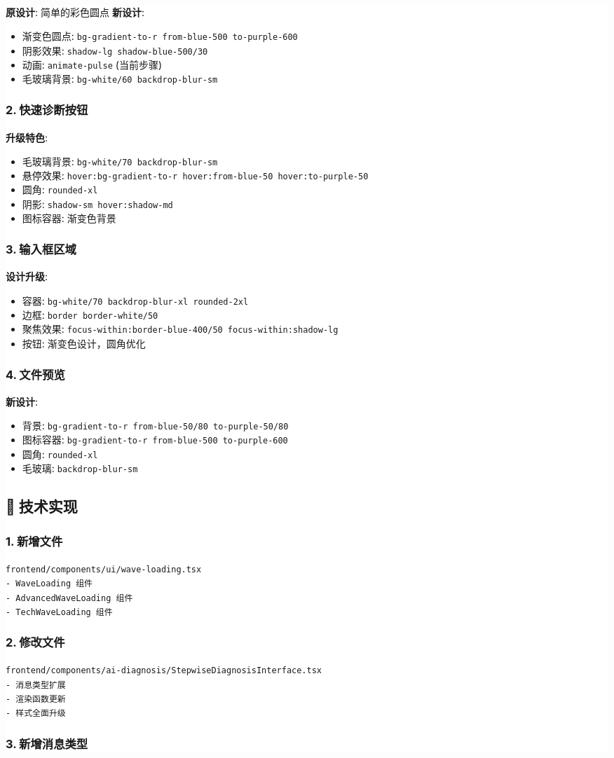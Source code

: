 **原设计**: 简单的彩色圆点
**新设计**: 
- 渐变色圆点: `bg-gradient-to-r from-blue-500 to-purple-600`
- 阴影效果: `shadow-lg shadow-blue-500/30`
- 动画: `animate-pulse` (当前步骤)
- 毛玻璃背景: `bg-white/60 backdrop-blur-sm`

### 2. 快速诊断按钮

**升级特色**:
- 毛玻璃背景: `bg-white/70 backdrop-blur-sm`
- 悬停效果: `hover:bg-gradient-to-r hover:from-blue-50 hover:to-purple-50`
- 圆角: `rounded-xl`
- 阴影: `shadow-sm hover:shadow-md`
- 图标容器: 渐变色背景

### 3. 输入框区域

**设计升级**:
- 容器: `bg-white/70 backdrop-blur-xl rounded-2xl`
- 边框: `border border-white/50`
- 聚焦效果: `focus-within:border-blue-400/50 focus-within:shadow-lg`
- 按钮: 渐变色设计，圆角优化

### 4. 文件预览

**新设计**:
- 背景: `bg-gradient-to-r from-blue-50/80 to-purple-50/80`
- 图标容器: `bg-gradient-to-r from-blue-500 to-purple-600`
- 圆角: `rounded-xl`
- 毛玻璃: `backdrop-blur-sm`

## 🔧 技术实现

### 1. 新增文件

```
frontend/components/ui/wave-loading.tsx
- WaveLoading 组件
- AdvancedWaveLoading 组件  
- TechWaveLoading 组件
```

### 2. 修改文件

```
frontend/components/ai-diagnosis/StepwiseDiagnosisInterface.tsx
- 消息类型扩展
- 渲染函数更新
- 样式全面升级
```

### 3. 新增消息类型
